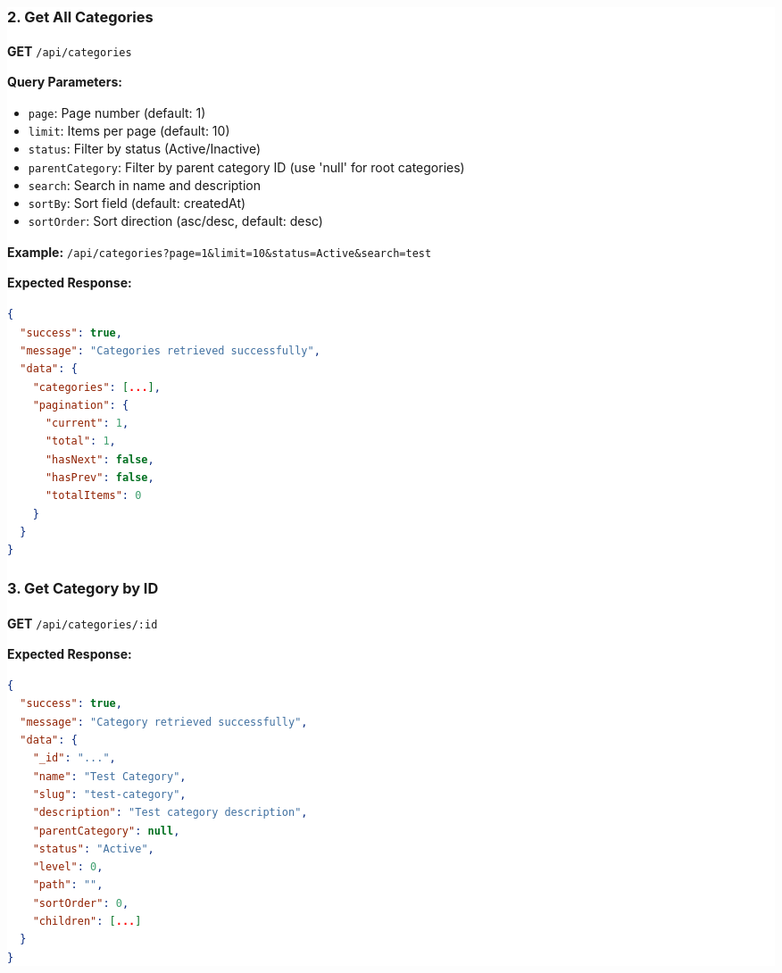 ### 2. Get All Categories
**GET** `/api/categories`

**Query Parameters:**
- `page`: Page number (default: 1)
- `limit`: Items per page (default: 10)
- `status`: Filter by status (Active/Inactive)
- `parentCategory`: Filter by parent category ID (use 'null' for root categories)
- `search`: Search in name and description
- `sortBy`: Sort field (default: createdAt)
- `sortOrder`: Sort direction (asc/desc, default: desc)

**Example:** `/api/categories?page=1&limit=10&status=Active&search=test`

**Expected Response:**
```json
{
  "success": true,
  "message": "Categories retrieved successfully",
  "data": {
    "categories": [...],
    "pagination": {
      "current": 1,
      "total": 1,
      "hasNext": false,
      "hasPrev": false,
      "totalItems": 0
    }
  }
}
```

### 3. Get Category by ID
**GET** `/api/categories/:id`

**Expected Response:**
```json
{
  "success": true,
  "message": "Category retrieved successfully",
  "data": {
    "_id": "...",
    "name": "Test Category",
    "slug": "test-category",
    "description": "Test category description",
    "parentCategory": null,
    "status": "Active",
    "level": 0,
    "path": "",
    "sortOrder": 0,
    "children": [...]
  }
}
```
